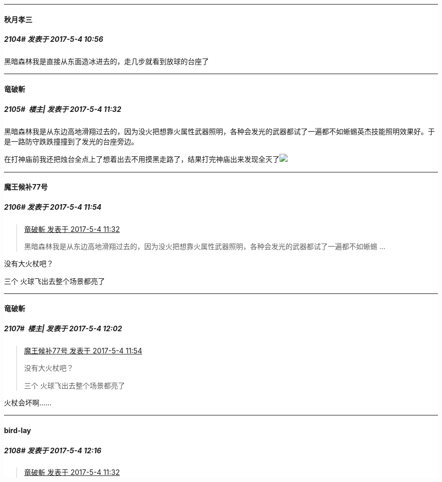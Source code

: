 
-----

####  秋月孝三  
##### 2104#       发表于 2017-5-4 10:56


黑暗森林我是直接从东面造冰进去的，走几步就看到放球的台座了


-----

####  竜破斬  
##### 2105#         楼主| 发表于 2017-5-4 11:32


黑暗森林我是从东边高地滑翔过去的，因为没火把想靠火属性武器照明，各种会发光的武器都试了一遍都不如蜥蜴英杰技能照明效果好。于是一路防守跌跌撞撞到了发光的台座旁边。

在打神庙前我还把烛台全点上了想着出去不用摸黑走路了，结果打完神庙出来发现全灭了<img src="https://static.saraba1st.com/image/smiley/face2017/004.gif" referrerpolicy="no-referrer">


-----

####  魔王候补77号  
##### 2106#       发表于 2017-5-4 11:54


<blockquote><a href="httphttps://bbs.saraba1st.com/2b/forum.php?mod=redirect&amp;goto=findpost&amp;pid=35846343&amp;ptid=1475847" target="_blank">竜破斬 发表于 2017-5-4 11:32</a>

黑暗森林我是从东边高地滑翔过去的，因为没火把想靠火属性武器照明，各种会发光的武器都试了一遍都不如蜥蜴 ...</blockquote>
没有大火杖吧？


三个 火球飞出去整个场景都亮了


-----

####  竜破斬  
##### 2107#         楼主| 发表于 2017-5-4 12:02


<blockquote><a href="httphttps://bbs.saraba1st.com/2b/forum.php?mod=redirect&amp;goto=findpost&amp;pid=35846650&amp;ptid=1475847" target="_blank">魔王候补77号 发表于 2017-5-4 11:54</a>

没有大火杖吧？


三个 火球飞出去整个场景都亮了</blockquote>
火杖会坏啊……


-----

####  bird-lay  
##### 2108#       发表于 2017-5-4 12:16


<blockquote><a href="httphttps://bbs.saraba1st.com/2b/forum.php?mod=redirect&amp;goto=findpost&amp;pid=35846343&amp;ptid=1475847" target="_blank">竜破斬 发表于 2017-5-4 11:32</a>
